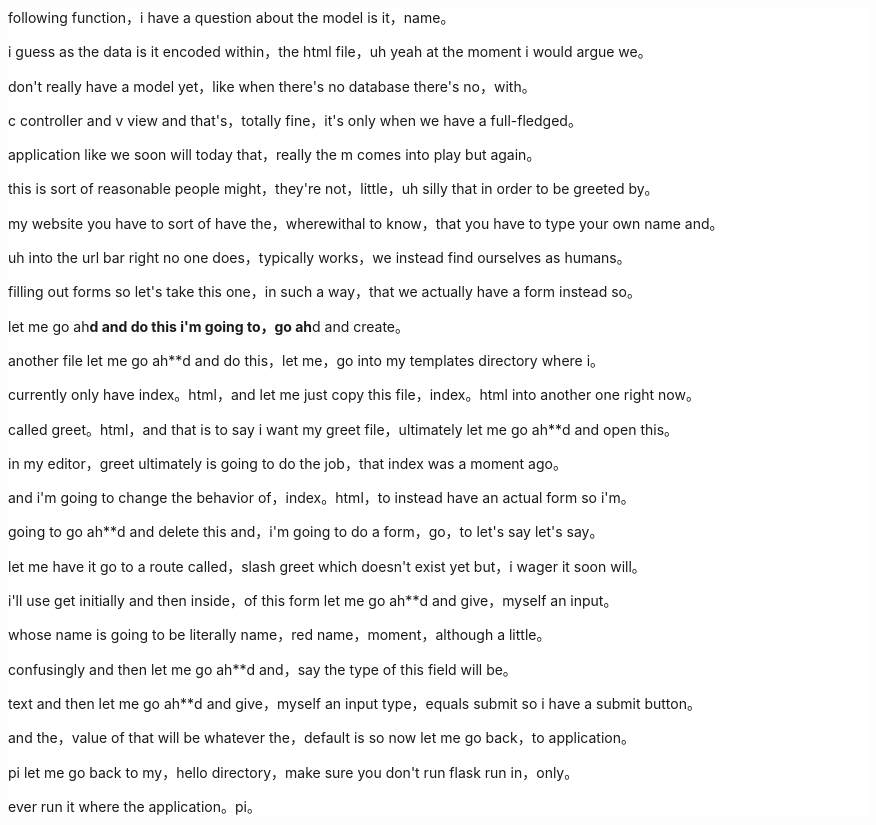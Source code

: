 following function，i have a question about the model is it，name。

i guess as the data is it encoded within，the html file，uh yeah at the moment i would argue we。

don't really have a model yet，like when there's no database there's no，with。

c controller and v view and that's，totally fine，it's only when we have a full-fledged。

application like we soon will today that，really the m comes into play but again。

this is sort of reasonable people might，they're not，little，uh silly that in order to be greeted by。

my website you have to sort of have the，wherewithal to know，that you have to type your own name and。

uh into the url bar right no one does，typically works，we instead find ourselves as humans。

filling out forms so let's take this one，in such a way，that we actually have a form instead so。

let me go ah**d and do this i'm going to，go ah**d and create。

another file let me go ah**d and do this，let me，go into my templates directory where i。

currently only have index。html，and let me just copy this file，index。html into another one right now。

called greet。html，and that is to say i want my greet file，ultimately let me go ah**d and open this。

in my editor，greet ultimately is going to do the job，that index was a moment ago。

and i'm going to change the behavior of，index。html，to instead have an actual form so i'm。

going to go ah**d and delete this and，i'm going to do a form，go，to let's say let's say。

let me have it go to a route called，slash greet which doesn't exist yet but，i wager it soon will。

i'll use get initially and then inside，of this form let me go ah**d and give，myself an input。

whose name is going to be literally name，red name，moment，although a little。

confusingly and then let me go ah**d and，say the type of this field will be。

text and then let me go ah**d and give，myself an input type，equals submit so i have a submit button。

and the，value of that will be whatever the，default is so now let me go back，to application。

pi let me go back to my，hello directory，make sure you don't run flask run in，only。

ever run it where the application。pi。
